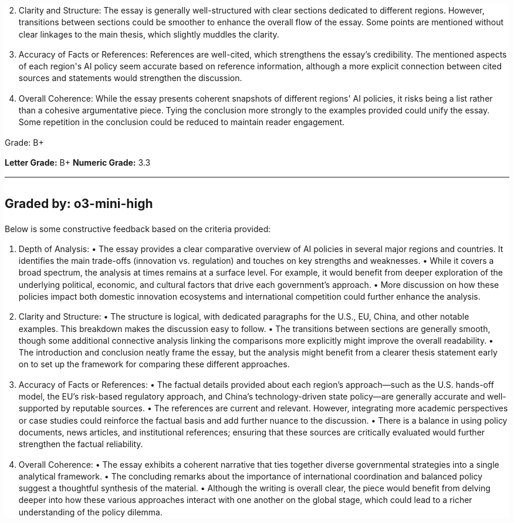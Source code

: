 2) Clarity and Structure: The essay is generally well-structured with clear sections dedicated to different regions. However, transitions between sections could be smoother to enhance the overall flow of the essay. Some points are mentioned without clear linkages to the main thesis, which slightly muddles the clarity.

3) Accuracy of Facts or References: References are well-cited, which strengthens the essay’s credibility. The mentioned aspects of each region's AI policy seem accurate based on reference information, although a more explicit connection between cited sources and statements would strengthen the discussion.

4) Overall Coherence: While the essay presents coherent snapshots of different regions' AI policies, it risks being a list rather than a cohesive argumentative piece. Tying the conclusion more strongly to the examples provided could unify the essay. Some repetition in the conclusion could be reduced to maintain reader engagement.

Grade: B+

**Letter Grade:** B+
**Numeric Grade:** 3.3

---

## Graded by: o3-mini-high

Below is some constructive feedback based on the criteria provided:

1) Depth of Analysis:
• The essay provides a clear comparative overview of AI policies in several major regions and countries. It identifies the main trade-offs (innovation vs. regulation) and touches on key strengths and weaknesses.
• While it covers a broad spectrum, the analysis at times remains at a surface level. For example, it would benefit from deeper exploration of the underlying political, economic, and cultural factors that drive each government’s approach.
• More discussion on how these policies impact both domestic innovation ecosystems and international competition could further enhance the analysis.

2) Clarity and Structure:
• The structure is logical, with dedicated paragraphs for the U.S., EU, China, and other notable examples. This breakdown makes the discussion easy to follow.
• The transitions between sections are generally smooth, though some additional connective analysis linking the comparisons more explicitly might improve the overall readability.
• The introduction and conclusion neatly frame the essay, but the analysis might benefit from a clearer thesis statement early on to set up the framework for comparing these different approaches.

3) Accuracy of Facts or References:
• The factual details provided about each region’s approach—such as the U.S. hands-off model, the EU’s risk-based regulatory approach, and China’s technology-driven state policy—are generally accurate and well-supported by reputable sources.
• The references are current and relevant. However, integrating more academic perspectives or case studies could reinforce the factual basis and add further nuance to the discussion.
• There is a balance in using policy documents, news articles, and institutional references; ensuring that these sources are critically evaluated would further strengthen the factual reliability.

4) Overall Coherence:
• The essay exhibits a coherent narrative that ties together diverse governmental strategies into a single analytical framework.
• The concluding remarks about the importance of international coordination and balanced policy suggest a thoughtful synthesis of the material.
• Although the writing is overall clear, the piece would benefit from delving deeper into how these various approaches interact with one another on the global stage, which could lead to a richer understanding of the policy dilemma.
